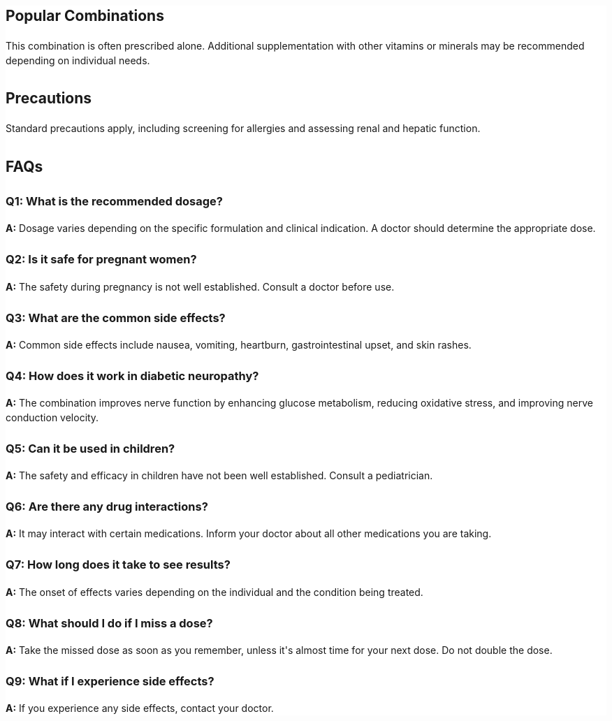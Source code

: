 ## **Popular Combinations**

This combination is often prescribed alone. Additional supplementation with other vitamins or minerals may be recommended depending on individual needs.

## **Precautions**

Standard precautions apply, including screening for allergies and assessing renal and hepatic function.

## **FAQs**

### **Q1: What is the recommended dosage?**

**A:** Dosage varies depending on the specific formulation and clinical indication.  A doctor should determine the appropriate dose.

### **Q2: Is it safe for pregnant women?**

**A:** The safety during pregnancy is not well established. Consult a doctor before use.

### **Q3: What are the common side effects?**

**A:** Common side effects include nausea, vomiting, heartburn, gastrointestinal upset, and skin rashes.

### **Q4: How does it work in diabetic neuropathy?**

**A:** The combination improves nerve function by enhancing glucose metabolism, reducing oxidative stress, and improving nerve conduction velocity.

### **Q5: Can it be used in children?**

**A:** The safety and efficacy in children have not been well established. Consult a pediatrician.

### **Q6: Are there any drug interactions?**

**A:** It may interact with certain medications. Inform your doctor about all other medications you are taking.

### **Q7: How long does it take to see results?**

**A:** The onset of effects varies depending on the individual and the condition being treated.

### **Q8: What should I do if I miss a dose?**

**A:** Take the missed dose as soon as you remember, unless it's almost time for your next dose.  Do not double the dose.

### **Q9: What if I experience side effects?**

**A:**  If you experience any side effects, contact your doctor.



